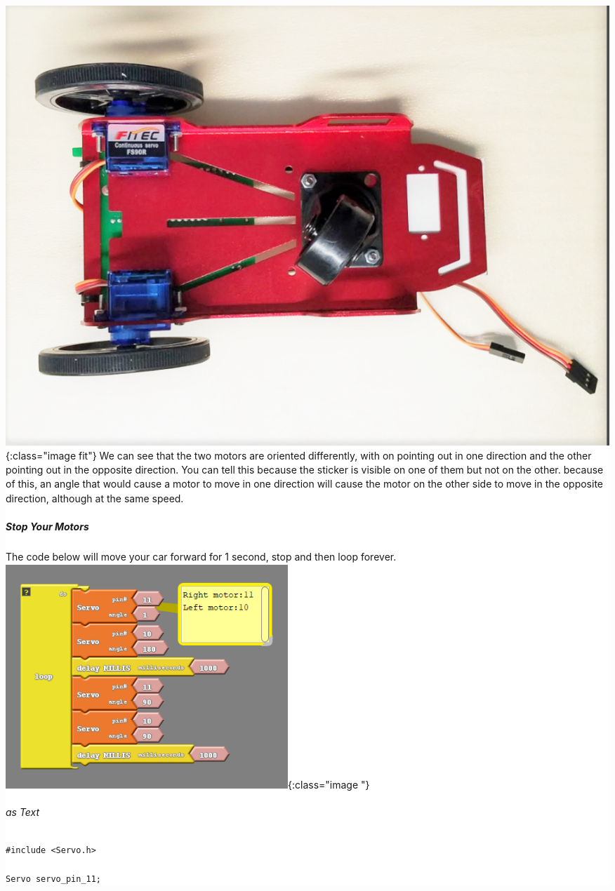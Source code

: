 ![fig 6.7](fig-6_7.png){:class="image fit"}
We can see that the two motors are oriented differently, with on pointing out in one direction and the other pointing out in the opposite direction. You can tell this because the sticker is visible on one of them but not on the other. because of this, an angle that would cause a motor to move in one direction will cause the motor on the other side to move in the opposite direction, although at the same speed.

##### Stop Your Motors
The code below will move your car forward for 1 second, stop and then loop forever.
![fig 6.8](fig-6_8.png){:class="image "}
###### as Text
```
#include <Servo.h>

Servo servo_pin_11;
```
